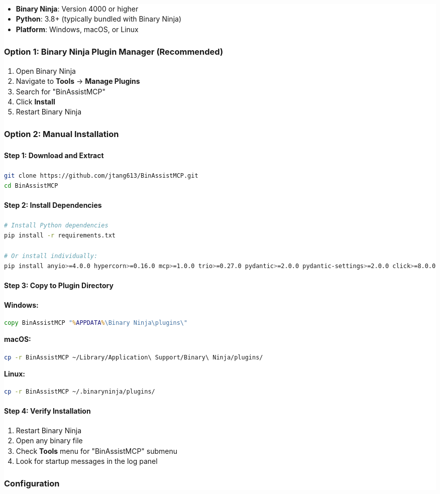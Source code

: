 - **Binary Ninja**: Version 4000 or higher
- **Python**: 3.8+ (typically bundled with Binary Ninja)
- **Platform**: Windows, macOS, or Linux

### Option 1: Binary Ninja Plugin Manager (Recommended)

1. Open Binary Ninja
2. Navigate to **Tools** → **Manage Plugins**
3. Search for "BinAssistMCP"
4. Click **Install**
5. Restart Binary Ninja

### Option 2: Manual Installation

#### Step 1: Download and Extract
```bash
git clone https://github.com/jtang613/BinAssistMCP.git
cd BinAssistMCP
```

#### Step 2: Install Dependencies
```bash
# Install Python dependencies
pip install -r requirements.txt

# Or install individually:
pip install anyio>=4.0.0 hypercorn>=0.16.0 mcp>=1.0.0 trio>=0.27.0 pydantic>=2.0.0 pydantic-settings>=2.0.0 click>=8.0.0
```

#### Step 3: Copy to Plugin Directory

**Windows:**
```cmd
copy BinAssistMCP "%APPDATA%\Binary Ninja\plugins\"
```

**macOS:**
```bash
cp -r BinAssistMCP ~/Library/Application\ Support/Binary\ Ninja/plugins/
```

**Linux:**
```bash
cp -r BinAssistMCP ~/.binaryninja/plugins/
```

#### Step 4: Verify Installation

1. Restart Binary Ninja
2. Open any binary file
3. Check **Tools** menu for "BinAssistMCP" submenu
4. Look for startup messages in the log panel

### Configuration
